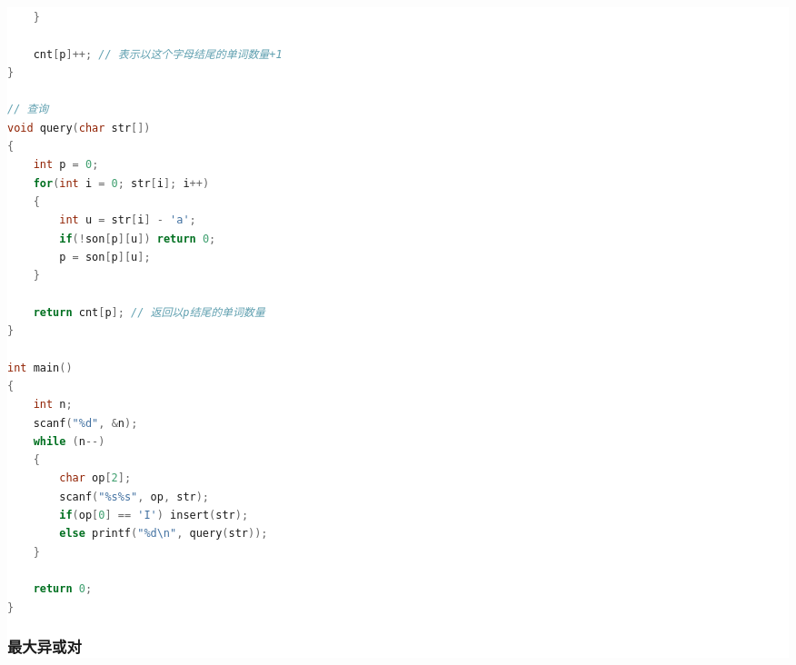 ```C++
    }
    
    cnt[p]++; // 表示以这个字母结尾的单词数量+1
}

// 查询
void query(char str[])
{
    int p = 0;
    for(int i = 0; str[i]; i++)
    {
        int u = str[i] - 'a';
        if(!son[p][u]) return 0;
        p = son[p][u];
    }
    
    return cnt[p]; // 返回以p结尾的单词数量
}

int main()
{
    int n;
    scanf("%d", &n);
    while (n--)
    {
        char op[2];
        scanf("%s%s", op, str);
        if(op[0] == 'I') insert(str);
        else printf("%d\n", query(str));
    }
    
    return 0;
}
```

### 最大异或对
